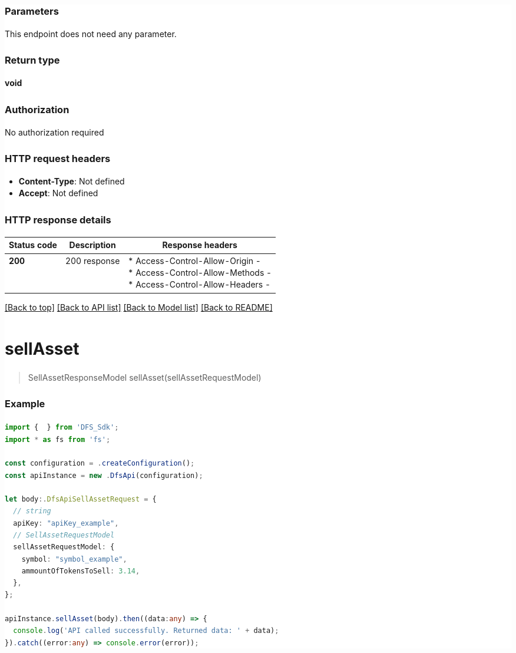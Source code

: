 
### Parameters
This endpoint does not need any parameter.


### Return type

**void**

### Authorization

No authorization required

### HTTP request headers

 - **Content-Type**: Not defined
 - **Accept**: Not defined


### HTTP response details
| Status code | Description | Response headers |
|-------------|-------------|------------------|
**200** | 200 response |  * Access-Control-Allow-Origin -  <br>  * Access-Control-Allow-Methods -  <br>  * Access-Control-Allow-Headers -  <br>  |

[[Back to top]](#) [[Back to API list]](README.md#documentation-for-api-endpoints) [[Back to Model list]](README.md#documentation-for-models) [[Back to README]](README.md)

# **sellAsset**
> SellAssetResponseModel sellAsset(sellAssetRequestModel)


### Example


```typescript
import {  } from 'DFS_Sdk';
import * as fs from 'fs';

const configuration = .createConfiguration();
const apiInstance = new .DfsApi(configuration);

let body:.DfsApiSellAssetRequest = {
  // string
  apiKey: "apiKey_example",
  // SellAssetRequestModel
  sellAssetRequestModel: {
    symbol: "symbol_example",
    ammountOfTokensToSell: 3.14,
  },
};

apiInstance.sellAsset(body).then((data:any) => {
  console.log('API called successfully. Returned data: ' + data);
}).catch((error:any) => console.error(error));
```

